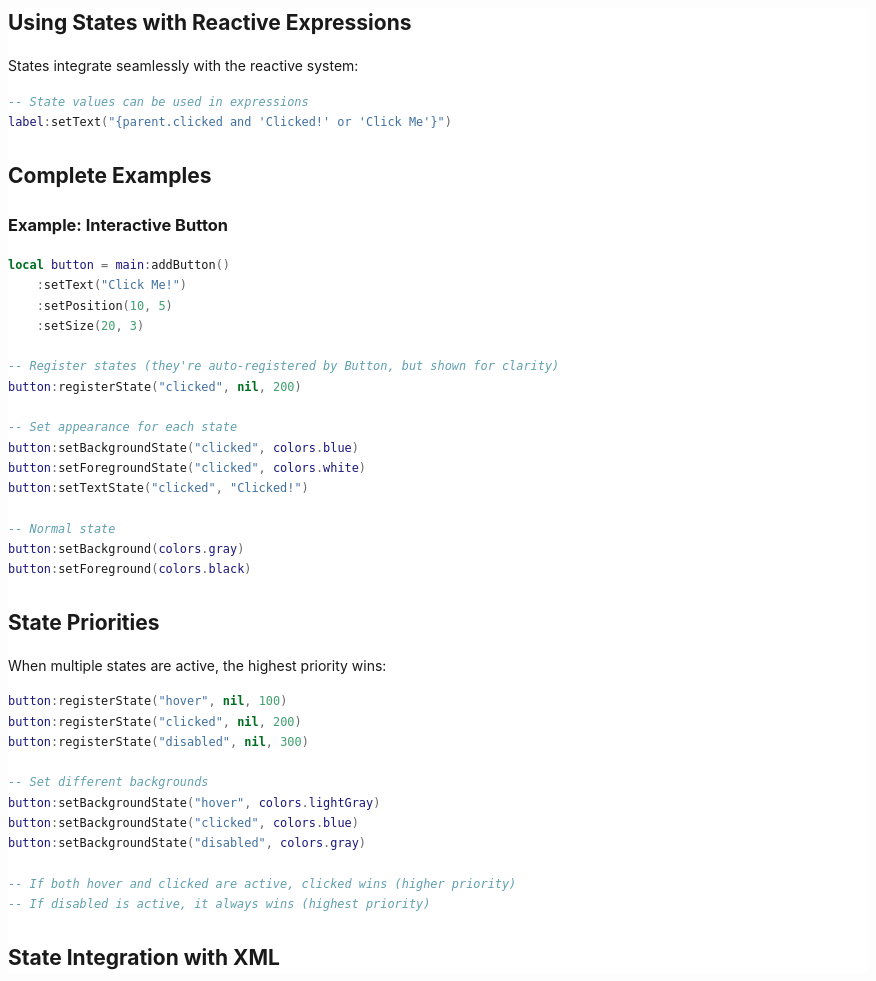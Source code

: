 ## Using States with Reactive Expressions

States integrate seamlessly with the reactive system:

```lua
-- State values can be used in expressions
label:setText("{parent.clicked and 'Clicked!' or 'Click Me'}")
```

## Complete Examples

### Example: Interactive Button

```lua
local button = main:addButton()
    :setText("Click Me!")
    :setPosition(10, 5)
    :setSize(20, 3)

-- Register states (they're auto-registered by Button, but shown for clarity)
button:registerState("clicked", nil, 200)

-- Set appearance for each state
button:setBackgroundState("clicked", colors.blue)
button:setForegroundState("clicked", colors.white)
button:setTextState("clicked", "Clicked!")

-- Normal state
button:setBackground(colors.gray)
button:setForeground(colors.black)
```

## State Priorities

When multiple states are active, the highest priority wins:

```lua
button:registerState("hover", nil, 100)
button:registerState("clicked", nil, 200)
button:registerState("disabled", nil, 300)

-- Set different backgrounds
button:setBackgroundState("hover", colors.lightGray)
button:setBackgroundState("clicked", colors.blue)
button:setBackgroundState("disabled", colors.gray)

-- If both hover and clicked are active, clicked wins (higher priority)
-- If disabled is active, it always wins (highest priority)
```

## State Integration with XML
